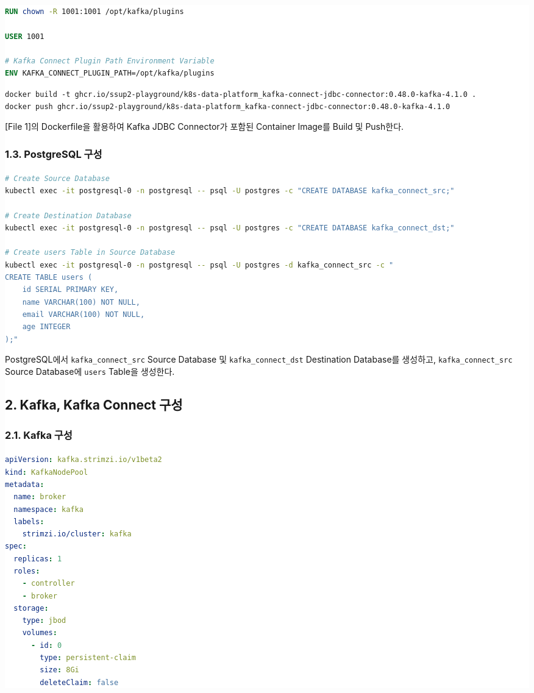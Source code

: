 ```Dockerfile {caption="[File 1] Dockerfile", linenos=table}
RUN chown -R 1001:1001 /opt/kafka/plugins

USER 1001

# Kafka Connect Plugin Path Environment Variable
ENV KAFKA_CONNECT_PLUGIN_PATH=/opt/kafka/plugins
```

```shell
docker build -t ghcr.io/ssup2-playground/k8s-data-platform_kafka-connect-jdbc-connector:0.48.0-kafka-4.1.0 .
docker push ghcr.io/ssup2-playground/k8s-data-platform_kafka-connect-jdbc-connector:0.48.0-kafka-4.1.0
```

[File 1]의 Dockerfile을 활용하여 Kafka JDBC Connector가 포함된 Container Image를 Build 및 Push한다.

### 1.3. PostgreSQL 구성

```bash
# Create Source Database
kubectl exec -it postgresql-0 -n postgresql -- psql -U postgres -c "CREATE DATABASE kafka_connect_src;"

# Create Destination Database
kubectl exec -it postgresql-0 -n postgresql -- psql -U postgres -c "CREATE DATABASE kafka_connect_dst;"

# Create users Table in Source Database
kubectl exec -it postgresql-0 -n postgresql -- psql -U postgres -d kafka_connect_src -c "
CREATE TABLE users (
    id SERIAL PRIMARY KEY,
    name VARCHAR(100) NOT NULL,
    email VARCHAR(100) NOT NULL,
    age INTEGER
);"
```

PostgreSQL에서 `kafka_connect_src` Source Database 및 `kafka_connect_dst` Destination Database를 생성하고, `kafka_connect_src` Source Database에 `users` Table을 생성한다.

## 2. Kafka, Kafka Connect 구성

### 2.1. Kafka 구성

```yaml {caption="[File 2] kafka.yaml Manifest" linenos=table}
apiVersion: kafka.strimzi.io/v1beta2
kind: KafkaNodePool
metadata:
  name: broker
  namespace: kafka
  labels:
    strimzi.io/cluster: kafka
spec:
  replicas: 1
  roles:
    - controller
    - broker
  storage:
    type: jbod
    volumes:
      - id: 0
        type: persistent-claim
        size: 8Gi
        deleteClaim: false
```